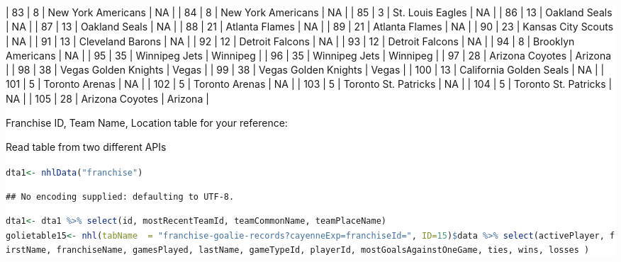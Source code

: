|  83 |           8 | New York Americans      | NA           |
|  84 |           8 | New York Americans      | NA           |
|  85 |           3 | St. Louis Eagles        | NA           |
|  86 |          13 | Oakland Seals           | NA           |
|  87 |          13 | Oakland Seals           | NA           |
|  88 |          21 | Atlanta Flames          | NA           |
|  89 |          21 | Atlanta Flames          | NA           |
|  90 |          23 | Kansas City Scouts      | NA           |
|  91 |          13 | Cleveland Barons        | NA           |
|  92 |          12 | Detroit Falcons         | NA           |
|  93 |          12 | Detroit Falcons         | NA           |
|  94 |           8 | Brooklyn Americans      | NA           |
|  95 |          35 | Winnipeg Jets           | Winnipeg     |
|  96 |          35 | Winnipeg Jets           | Winnipeg     |
|  97 |          28 | Arizona Coyotes         | Arizona      |
|  98 |          38 | Vegas Golden Knights    | Vegas        |
|  99 |          38 | Vegas Golden Knights    | Vegas        |
| 100 |          13 | California Golden Seals | NA           |
| 101 |           5 | Toronto Arenas          | NA           |
| 102 |           5 | Toronto Arenas          | NA           |
| 103 |           5 | Toronto St. Patricks    | NA           |
| 104 |           5 | Toronto St. Patricks    | NA           |
| 105 |          28 | Arizona Coyotes         | Arizona      |

Franchise ID, Team Name, Location table for your reference:

Read table from two different APIs

``` r
dta1<- nhlData("franchise")
```

    ## No encoding supplied: defaulting to UTF-8.

``` r
dta1<- dta1 %>% select(id, mostRecentTeamId, teamCommonName, teamPlaceName) 
golietable15<- nhl(tabName  = "franchise-goalie-records?cayenneExp=franchiseId=", ID=15)$data %>% select(activePlayer, firstName, franchiseName, gamesPlayed, lastName, gameTypeId, playerId, mostGoalsAgainstOneGame, ties, wins, losses )
```

